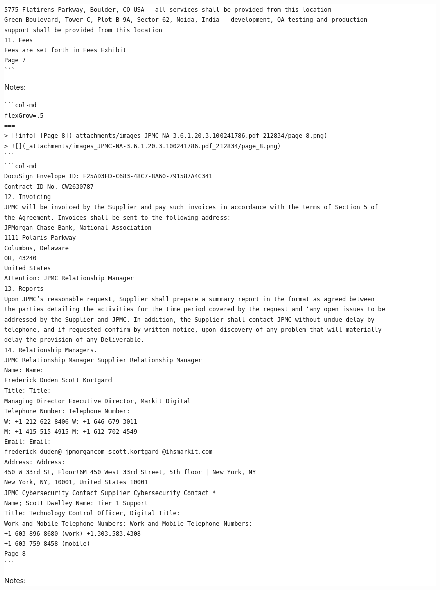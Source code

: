 ````col
5775 Flatirens-Parkway, Boulder, CO USA — all services shall be provided from this location  
Green Boulevard, Tower C, Plot B-9A, Sector 62, Noida, India — development, QA testing and production
support shall be provided from this location  
11. Fees  
Fees are set forth in Fees Exhibit  
Page 7  
```
````
Notes:    
````col
```col-md
flexGrow=.5
===
> [!info] [Page 8](_attachments/images_JPMC-NA-3.6.1.20.3.100241786.pdf_212834/page_8.png)
> ![](_attachments/images_JPMC-NA-3.6.1.20.3.100241786.pdf_212834/page_8.png)
```  
```col-md
DocuSign Envelope ID: F25AD3FD-C683-48C7-8A60-791587A4C341  
Contract ID No. CW2630787
12. Invoicing  
JPMC will be invoiced by the Supplier and pay such invoices in accordance with the terms of Section 5 of
the Agreement. Invoices shall be sent to the following address:  
JPMorgan Chase Bank, National Association
1111 Polaris Parkway  
Columbus, Delaware  
OH, 43240  
United States  
Attention: JPMC Relationship Manager  
13. Reports  
Upon JPMC’s reasonable request, Supplier shall prepare a summary report in the format as agreed between
the parties detailing the activities for the time period covered by the request and ‘any open issues to be
addressed by the Supplier and JPMC. In addition, the Supplier shall contact JPMC without undue delay by
telephone, and if requested confirm by written notice, upon discovery of any problem that will materially
delay the provision of any Deliverable.  
14. Relationship Managers.  
JPMC Relationship Manager Supplier Relationship Manager
Name: Name:  
Frederick Duden Scott Kortgard  
Title: Title:  
Managing Director Executive Director, Markit Digital
Telephone Number: Telephone Number:  
W: +1-212-622-8406 W: +1 646 679 3011  
M: +1-415-515-4915 M: +1 612 702 4549  
Email: Email:  
frederick duden@ jpmorgancom scott.kortgard @ihsmarkit.com  
Address: Address:  
450 W 33rd St, Floor!6M 450 West 33rd Street, 5th floor | New York, NY
New York, NY, 10001, United States 10001  
JPMC Cybersecurity Contact Supplier Cybersecurity Contact *
Name; Scott Dwelley Name: Tier 1 Support  
Title: Technology Control Officer, Digital Title:  
Work and Mobile Telephone Numbers: Work and Mobile Telephone Numbers:
+1-603-896-8680 (work) +1.303.583.4308  
+1-603-759-8458 (mobile)  
Page 8  
```
````
Notes:    
````col
````